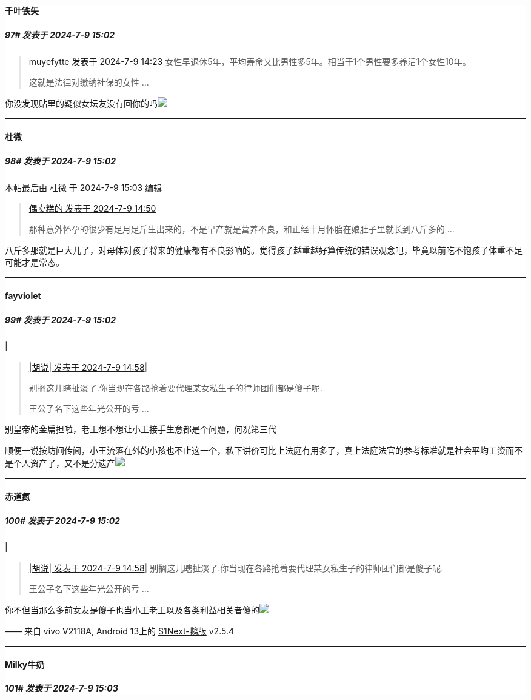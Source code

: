 ####  千叶铁矢  
##### 97#       发表于 2024-7-9 15:02

<blockquote><a href="httphttps://bbs.saraba1st.com/2b/forum.php?mod=redirect&amp;goto=findpost&amp;pid=65530484&amp;ptid=2190743" target="_blank">muyefytte 发表于 2024-7-9 14:23</a>
女性早退休5年，平均寿命又比男性多5年。相当于1个男性要多养活1个女性10年。

这就是法律对缴纳社保的女性 ...</blockquote>
你没发现贴里的疑似女坛友没有回你的吗<img src="https://static.saraba1st.com/image/smiley/face2017/068.png" referrerpolicy="no-referrer">

*****

####  杜微  
##### 98#       发表于 2024-7-9 15:02

 本帖最后由 杜微 于 2024-7-9 15:03 编辑 
<blockquote><a href="httphttps://bbs.saraba1st.com/2b/forum.php?mod=redirect&amp;goto=findpost&amp;pid=65530803&amp;ptid=2190743" target="_blank">偶卖糕的 发表于 2024-7-9 14:50</a>

那种意外怀孕的很少有足月足斤生出来的，不是早产就是营养不良，和正经十月怀胎在娘肚子里就长到八斤多的 ...</blockquote>

八斤多那就是巨大儿了，对母体对孩子将来的健康都有不良影响的。觉得孩子越重越好算传统的错误观念吧，毕竟以前吃不饱孩子体重不足可能才是常态。

*****

####  fayviolet  
##### 99#       发表于 2024-7-9 15:02

|<blockquote><a href="httphttps://bbs.saraba1st.com/2b/forum.php?mod=redirect&amp;goto=findpost&amp;pid=65530880&amp;ptid=2190743" target="_blank">|胡说| 发表于 2024-7-9 14:58</a>|

别搁这儿瞎扯淡了.你当现在各路抢着要代理某女私生子的律师团们都是傻子呢.

王公子名下这些年光公开的亏 ...</blockquote>
别皇帝的金扁担啦，老王想不想让小王接手生意都是个问题，何况第三代

顺便一说按坊间传闻，小王流落在外的小孩也不止这一个，私下讲价可比上法庭有用多了，真上法庭法官的参考标准就是社会平均工资而不是个人资产了，又不是分遗产<img src="https://static.saraba1st.com/image/smiley/face2017/044.png" referrerpolicy="no-referrer">

*****

####  赤道氮  
##### 100#       发表于 2024-7-9 15:02

|<blockquote><a href="httphttps://bbs.saraba1st.com/2b/forum.php?mod=redirect&amp;goto=findpost&amp;pid=65530880&amp;ptid=2190743" target="_blank">|胡说| 发表于 2024-7-9 14:58</a>|
别搁这儿瞎扯淡了.你当现在各路抢着要代理某女私生子的律师团们都是傻子呢.

王公子名下这些年光公开的亏 ...</blockquote>
你不但当那么多前女友是傻子也当小王老王以及各类利益相关者傻的<img src="https://static.saraba1st.com/image/smiley/face2017/067.png" referrerpolicy="no-referrer">

—— 来自 vivo V2118A, Android 13上的 [S1Next-鹅版](https://github.com/ykrank/S1-Next/releases) v2.5.4

*****

####  Milky牛奶  
##### 101#       发表于 2024-7-9 15:03
